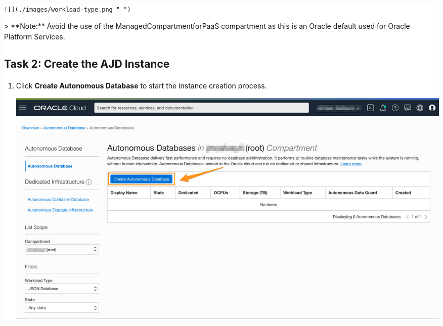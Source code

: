     ![](./images/workload-type.png " ")

<if type="freetier">
   > **Note:** Avoid the use of the ManagedCompartmentforPaaS compartment as this is an Oracle default used for Oracle Platform Services.
</if>

## Task 2: Create the AJD Instance

1. Click **Create Autonomous Database** to start the instance creation process.

    ![Click Create Autonomous Database.](./images/create-adb.png " ")
